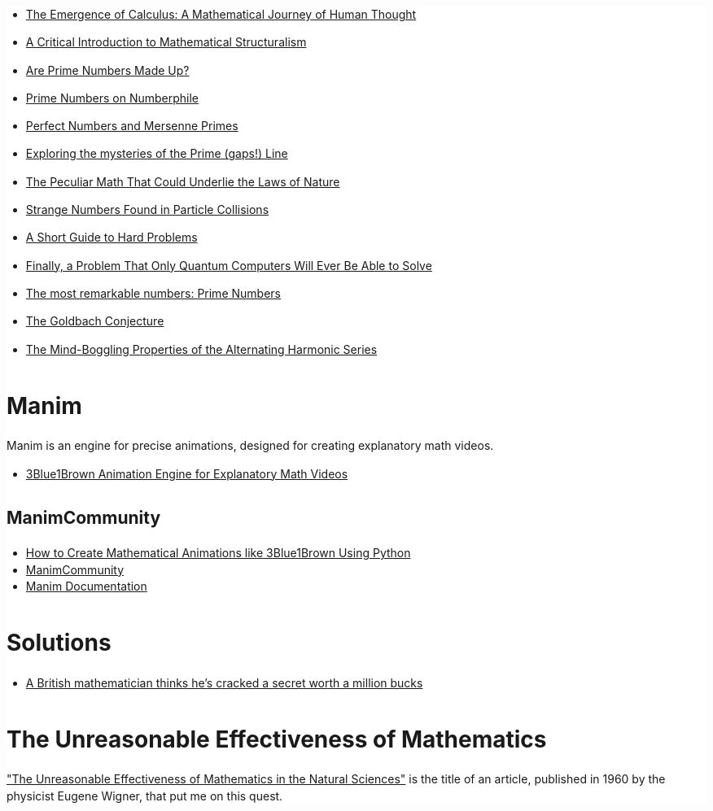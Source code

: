 
* [The Emergence of Calculus: A Mathematical Journey of Human Thought](https://medium.com/however-mathematics/the-emergence-of-calculus-a-mathematical-journey-of-human-thought-303dd0839b0a)
* [A Critical Introduction to Mathematical Structuralism](https://medium.com/cantors-paradise/a-critical-introduction-to-mathematical-structuralism-3cb039427647)


* [Are Prime Numbers Made Up?](https://www.youtube.com/watch?v=XnEqfTjp66A&list=RDCMUCs4aHmggTfFrpkPcWSaBN9g&index=6)
* [Prime Numbers on Numberphile](https://www.youtube.com/playlist?annotation_id=annotation_1659607549&feature=iv&list=PL0D0BD149128BB06F)
* [Perfect Numbers and Mersenne Primes](https://www.youtube.com/watch?v=T0xKHwQH-4I)
* [Exploring the mysteries of the Prime (gaps!) Line](https://www.youtube.com/watch?v=SMsTXQYgbiQ)

* [The Peculiar Math That Could Underlie the Laws of Nature](https://www.quantamagazine.org/the-octonion-math-that-could-underpin-physics-20180720)
* [Strange Numbers Found in Particle Collisions](https://www.quantamagazine.org/strange-numbers-found-in-particle-collisions-20161115/)
* [A Short Guide to Hard Problems](https://www.quantamagazine.org/a-short-guide-to-hard-problems-20180716/)
* [Finally, a Problem That Only Quantum Computers Will Ever Be Able to Solve](https://www.quantamagazine.org/finally-a-problem-that-only-quantum-computers-will-ever-be-able-to-solve-20180621/)
* [The most remarkable numbers: Prime Numbers](https://medium.com/@Alikayaspor/the-most-remarkable-numbers-prime-numbers-569566e837c2)
* [The Goldbach Conjecture](https://medium.com/cantors-paradise/the-goldbach-conjecture-5ffafb9cee8e)

* [The Mind-Boggling Properties of the Alternating Harmonic Series](https://medium.com/cantors-paradise/the-mind-boggling-properties-of-the-alternating-harmonic-series-d5e91a53dcfa)


# Manim
Manim is an engine for precise animations, designed for creating explanatory math videos.

* [3Blue1Brown Animation Engine for Explanatory Math Videos](https://github.com/3b1b/manim)

## ManimCommunity
* [How to Create Mathematical Animations like 3Blue1Brown Using Python](https://towardsdatascience.com/how-to-create-mathematical-animations-like-3blue1brown-using-python-f571fb9da3d1)
* [ManimCommunity](https://github.com/ManimCommunity)
* [Manim Documentation](https://docs.manim.community/en/stable/index.html#)




# Solutions
* [A British mathematician thinks he’s cracked a secret worth a million bucks](https://www.popsci.com/riemann-hypothesis-proof)

# The Unreasonable Effectiveness of Mathematics
["The Unreasonable Effectiveness of Mathematics in the Natural Sciences"](hhttps://www.maths.ed.ac.uk/~v1ranick/papers/wigner.pdf)
is the title of an article, published in 1960 by the physicist Eugene Wigner, that put me on this quest.
